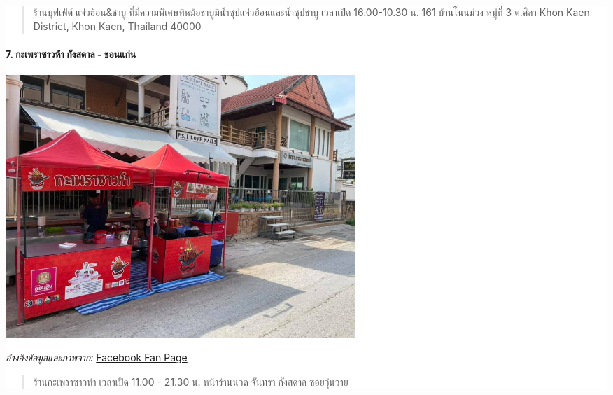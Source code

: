 > ร้านบุฟเฟ่ต์ แจ่วฮ้อน&ชาบู ที่มีความพิเศษที่หม้อชาบูมีน้ำซุปแจ่วฮ้อนและน้ำซุปชาบู
> เวลาเปิด 16.00-10.30 น. 
> 161 บ้านโนนม่วง หมู่ที่ 3 ต.ศิลา Khon Kaen District, Khon Kaen, Thailand 40000

#### 7. กะเพราซาวห้า กังสดาล - ขอนแก่น

<img src="media/krapowsawha.jpg" width="500"></img>

*อ้างอิงข้อมูลและภาพจาก:* [Facebook Fan Page](https://www.facebook.com/%E0%B8%81%E0%B8%B0%E0%B9%80%E0%B8%9E%E0%B8%A3%E0%B8%B2%E0%B8%8B%E0%B8%B2%E0%B8%A7%E0%B8%AB%E0%B9%89%E0%B8%B2-%E0%B8%AA%E0%B8%B2%E0%B8%82%E0%B8%B2-%E0%B8%81%E0%B8%B1%E0%B8%87%E0%B8%AA%E0%B8%94%E0%B8%B2%E0%B8%A5-1480020018790009/)

> ร้านกะเพราซาวห้า
> เวลาเปิด 11.00 - 21.30 น. 
> หน้าร้านนวด จันทรา กังสดาล ซอยวุ่นวาย
